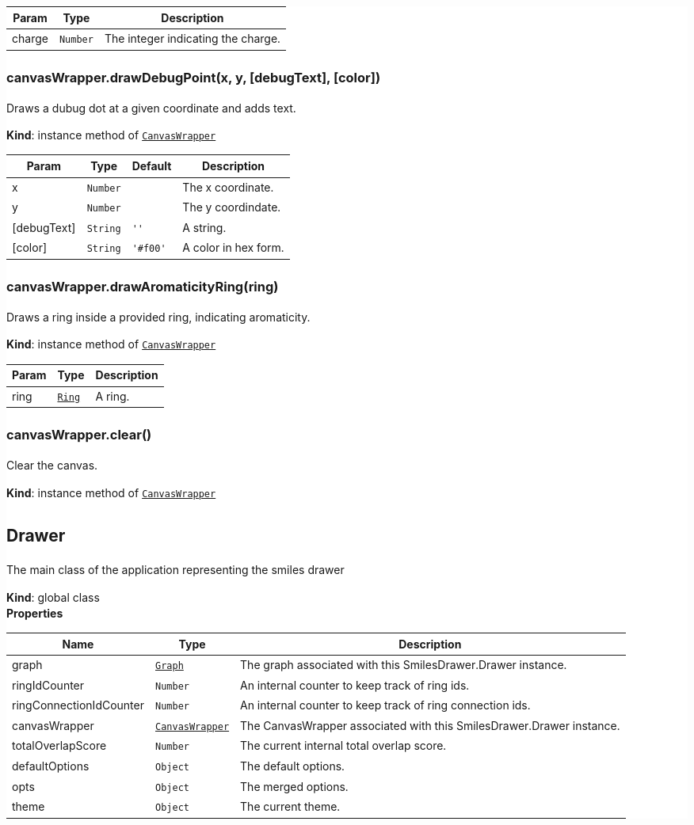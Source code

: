 | Param | Type | Description |
| --- | --- | --- |
| charge | <code>Number</code> | The integer indicating the charge. |

<a name="CanvasWrapper+drawDebugPoint"></a>

### canvasWrapper.drawDebugPoint(x, y, [debugText], [color])
Draws a dubug dot at a given coordinate and adds text.

**Kind**: instance method of <code>[CanvasWrapper](#CanvasWrapper)</code>  

| Param | Type | Default | Description |
| --- | --- | --- | --- |
| x | <code>Number</code> |  | The x coordinate. |
| y | <code>Number</code> |  | The y coordindate. |
| [debugText] | <code>String</code> | <code>&#x27;&#x27;</code> | A string. |
| [color] | <code>String</code> | <code>&#x27;#f00&#x27;</code> | A color in hex form. |

<a name="CanvasWrapper+drawAromaticityRing"></a>

### canvasWrapper.drawAromaticityRing(ring)
Draws a ring inside a provided ring, indicating aromaticity.

**Kind**: instance method of <code>[CanvasWrapper](#CanvasWrapper)</code>  

| Param | Type | Description |
| --- | --- | --- |
| ring | <code>[Ring](#Ring)</code> | A ring. |

<a name="CanvasWrapper+clear"></a>

### canvasWrapper.clear()
Clear the canvas.

**Kind**: instance method of <code>[CanvasWrapper](#CanvasWrapper)</code>  
<a name="Drawer"></a>

## Drawer
The main class of the application representing the smiles drawer

**Kind**: global class  
**Properties**

| Name | Type | Description |
| --- | --- | --- |
| graph | <code>[Graph](#Graph)</code> | The graph associated with this SmilesDrawer.Drawer instance. |
| ringIdCounter | <code>Number</code> | An internal counter to keep track of ring ids. |
| ringConnectionIdCounter | <code>Number</code> | An internal counter to keep track of ring connection ids. |
| canvasWrapper | <code>[CanvasWrapper](#CanvasWrapper)</code> | The CanvasWrapper associated with this SmilesDrawer.Drawer instance. |
| totalOverlapScore | <code>Number</code> | The current internal total overlap score. |
| defaultOptions | <code>Object</code> | The default options. |
| opts | <code>Object</code> | The merged options. |
| theme | <code>Object</code> | The current theme. |
